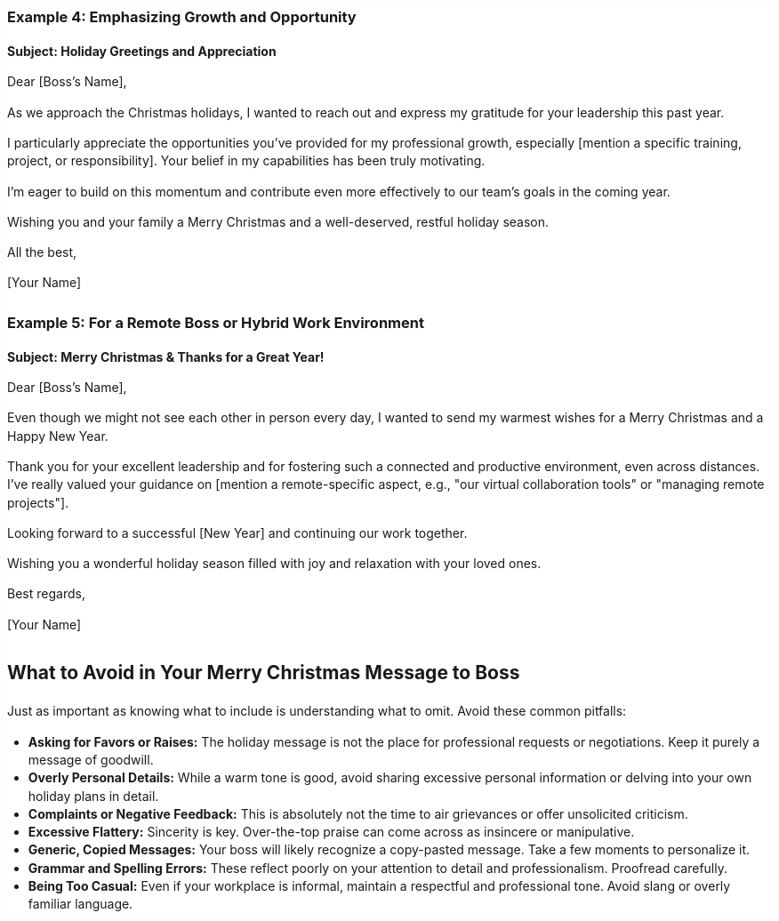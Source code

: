 ### Example 4: Emphasizing Growth and Opportunity

**Subject: Holiday Greetings and Appreciation**

Dear [Boss’s Name],

As we approach the Christmas holidays, I wanted to reach out and express my gratitude for your leadership this past year.

I particularly appreciate the opportunities you’ve provided for my professional growth, especially [mention a specific training, project, or responsibility]. Your belief in my capabilities has been truly motivating.

I’m eager to build on this momentum and contribute even more effectively to our team’s goals in the coming year.

Wishing you and your family a Merry Christmas and a well-deserved, restful holiday season.

All the best,

[Your Name]

### Example 5: For a Remote Boss or Hybrid Work Environment

**Subject: Merry Christmas & Thanks for a Great Year!**

Dear [Boss’s Name],

Even though we might not see each other in person every day, I wanted to send my warmest wishes for a Merry Christmas and a Happy New Year.

Thank you for your excellent leadership and for fostering such a connected and productive environment, even across distances. I’ve really valued your guidance on [mention a remote-specific aspect, e.g., "our virtual collaboration tools" or "managing remote projects"].

Looking forward to a successful [New Year] and continuing our work together.

Wishing you a wonderful holiday season filled with joy and relaxation with your loved ones.

Best regards,

[Your Name]

What to Avoid in Your Merry Christmas Message to Boss
-----------------------------------------------------

Just as important as knowing what to include is understanding what to omit. Avoid these common pitfalls:

* **Asking for Favors or Raises:** The holiday message is not the place for professional requests or negotiations. Keep it purely a message of goodwill.
* **Overly Personal Details:** While a warm tone is good, avoid sharing excessive personal information or delving into your own holiday plans in detail.
* **Complaints or Negative Feedback:** This is absolutely not the time to air grievances or offer unsolicited criticism.
* **Excessive Flattery:** Sincerity is key. Over-the-top praise can come across as insincere or manipulative.
* **Generic, Copied Messages:** Your boss will likely recognize a copy-pasted message. Take a few moments to personalize it.
* **Grammar and Spelling Errors:** These reflect poorly on your attention to detail and professionalism. Proofread carefully.
* **Being Too Casual:** Even if your workplace is informal, maintain a respectful and professional tone. Avoid slang or overly familiar language.

